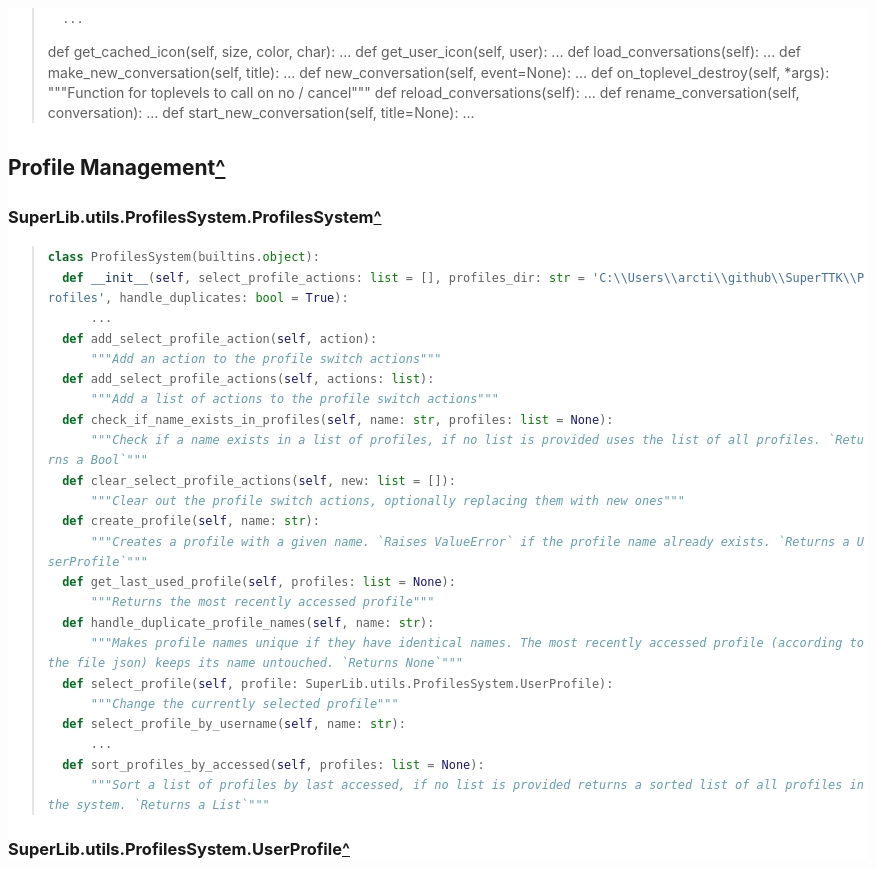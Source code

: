 > 		...
> 	def get_cached_icon(self, size, color, char):
> 		...
> 	def get_user_icon(self, user):
> 		...
> 	def load_conversations(self):
> 		...
> 	def make_new_conversation(self, title):
> 		...
> 	def new_conversation(self, event=None):
> 		...
> 	def on_toplevel_destroy(self, *args):
> 		"""Function for toplevels to call on no / cancel"""
> 	def reload_conversations(self):
> 		...
> 	def rename_conversation(self, conversation):
> 		...
> 	def start_new_conversation(self, title=None):
> 		...
> 
> ```
## Profile Management<a name="mark124"></a>[^](#mark119)



### SuperLib.utils.ProfilesSystem.ProfilesSystem<a name="mark125"></a>[^](#mark124)

> ```py
> class ProfilesSystem(builtins.object):
> 	def __init__(self, select_profile_actions: list = [], profiles_dir: str = 'C:\\Users\\arcti\\github\\SuperTTK\\Profiles', handle_duplicates: bool = True):
> 		...
> 	def add_select_profile_action(self, action):
> 		"""Add an action to the profile switch actions"""
> 	def add_select_profile_actions(self, actions: list):
> 		"""Add a list of actions to the profile switch actions"""
> 	def check_if_name_exists_in_profiles(self, name: str, profiles: list = None):
> 		"""Check if a name exists in a list of profiles, if no list is provided uses the list of all profiles. `Returns a Bool`"""
> 	def clear_select_profile_actions(self, new: list = []):
> 		"""Clear out the profile switch actions, optionally replacing them with new ones"""
> 	def create_profile(self, name: str):
> 		"""Creates a profile with a given name. `Raises ValueError` if the profile name already exists. `Returns a UserProfile`"""
> 	def get_last_used_profile(self, profiles: list = None):
> 		"""Returns the most recently accessed profile"""
> 	def handle_duplicate_profile_names(self, name: str):
> 		"""Makes profile names unique if they have identical names. The most recently accessed profile (according to the file json) keeps its name untouched. `Returns None`"""
> 	def select_profile(self, profile: SuperLib.utils.ProfilesSystem.UserProfile):
> 		"""Change the currently selected profile"""
> 	def select_profile_by_username(self, name: str):
> 		...
> 	def sort_profiles_by_accessed(self, profiles: list = None):
> 		"""Sort a list of profiles by last accessed, if no list is provided returns a sorted list of all profiles in the system. `Returns a List`"""
> 
> ```
### SuperLib.utils.ProfilesSystem.UserProfile<a name="mark126"></a>[^](#mark124)

